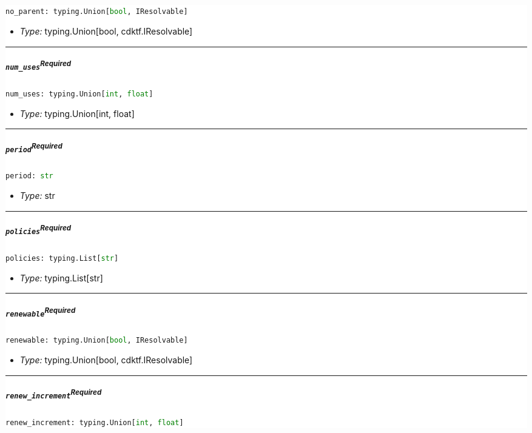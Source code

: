 ```python
no_parent: typing.Union[bool, IResolvable]
```

- *Type:* typing.Union[bool, cdktf.IResolvable]

---

##### `num_uses`<sup>Required</sup> <a name="num_uses" id="@cdktf/provider-vault.token.Token.property.numUses"></a>

```python
num_uses: typing.Union[int, float]
```

- *Type:* typing.Union[int, float]

---

##### `period`<sup>Required</sup> <a name="period" id="@cdktf/provider-vault.token.Token.property.period"></a>

```python
period: str
```

- *Type:* str

---

##### `policies`<sup>Required</sup> <a name="policies" id="@cdktf/provider-vault.token.Token.property.policies"></a>

```python
policies: typing.List[str]
```

- *Type:* typing.List[str]

---

##### `renewable`<sup>Required</sup> <a name="renewable" id="@cdktf/provider-vault.token.Token.property.renewable"></a>

```python
renewable: typing.Union[bool, IResolvable]
```

- *Type:* typing.Union[bool, cdktf.IResolvable]

---

##### `renew_increment`<sup>Required</sup> <a name="renew_increment" id="@cdktf/provider-vault.token.Token.property.renewIncrement"></a>

```python
renew_increment: typing.Union[int, float]
```
